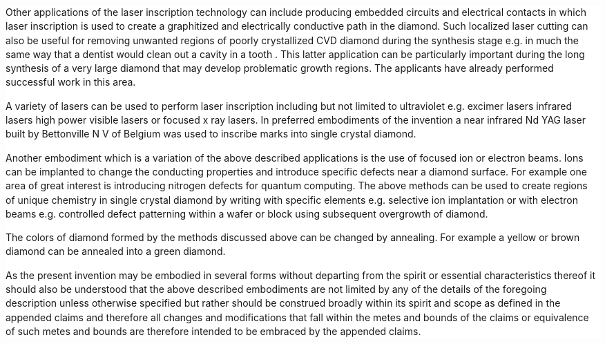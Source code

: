 Other applications of the laser inscription technology can include producing embedded circuits and electrical contacts in which laser inscription is used to create a graphitized and electrically conductive path in the diamond. Such localized laser cutting can also be useful for removing unwanted regions of poorly crystallized CVD diamond during the synthesis stage e.g. in much the same way that a dentist would clean out a cavity in a tooth . This latter application can be particularly important during the long synthesis of a very large diamond that may develop problematic growth regions. The applicants have already performed successful work in this area.

A variety of lasers can be used to perform laser inscription including but not limited to ultraviolet e.g. excimer lasers infrared lasers high power visible lasers or focused x ray lasers. In preferred embodiments of the invention a near infrared Nd YAG laser built by Bettonville N V of Belgium was used to inscribe marks into single crystal diamond.

Another embodiment which is a variation of the above described applications is the use of focused ion or electron beams. Ions can be implanted to change the conducting properties and introduce specific defects near a diamond surface. For example one area of great interest is introducing nitrogen defects for quantum computing. The above methods can be used to create regions of unique chemistry in single crystal diamond by writing with specific elements e.g. selective ion implantation or with electron beams e.g. controlled defect patterning within a wafer or block using subsequent overgrowth of diamond.

The colors of diamond formed by the methods discussed above can be changed by annealing. For example a yellow or brown diamond can be annealed into a green diamond.

As the present invention may be embodied in several forms without departing from the spirit or essential characteristics thereof it should also be understood that the above described embodiments are not limited by any of the details of the foregoing description unless otherwise specified but rather should be construed broadly within its spirit and scope as defined in the appended claims and therefore all changes and modifications that fall within the metes and bounds of the claims or equivalence of such metes and bounds are therefore intended to be embraced by the appended claims.

